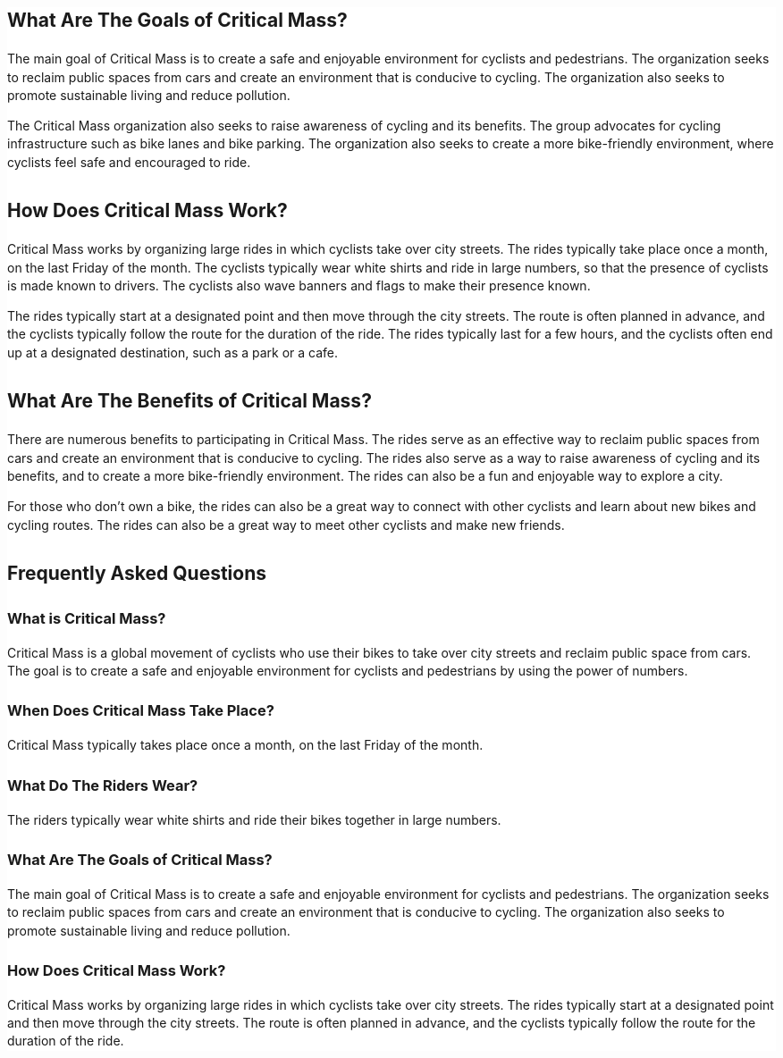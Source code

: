 <h2>What Are The Goals of Critical Mass?</h2>

<p>The main goal of Critical Mass is to create a safe and enjoyable environment for cyclists and pedestrians. The organization seeks to reclaim public spaces from cars and create an environment that is conducive to cycling. The organization also seeks to promote sustainable living and reduce pollution.</p>

<p>The Critical Mass organization also seeks to raise awareness of cycling and its benefits. The group advocates for cycling infrastructure such as bike lanes and bike parking. The organization also seeks to create a more bike-friendly environment, where cyclists feel safe and encouraged to ride.</p>

<h2>How Does Critical Mass Work?</h2>

<p>Critical Mass works by organizing large rides in which cyclists take over city streets. The rides typically take place once a month, on the last Friday of the month. The cyclists typically wear white shirts and ride in large numbers, so that the presence of cyclists is made known to drivers. The cyclists also wave banners and flags to make their presence known.</p>

<p>The rides typically start at a designated point and then move through the city streets. The route is often planned in advance, and the cyclists typically follow the route for the duration of the ride. The rides typically last for a few hours, and the cyclists often end up at a designated destination, such as a park or a cafe.</p>

<h2>What Are The Benefits of Critical Mass?</h2>

<p>There are numerous benefits to participating in Critical Mass. The rides serve as an effective way to reclaim public spaces from cars and create an environment that is conducive to cycling. The rides also serve as a way to raise awareness of cycling and its benefits, and to create a more bike-friendly environment. The rides can also be a fun and enjoyable way to explore a city.</p>

<p>For those who don’t own a bike, the rides can also be a great way to connect with other cyclists and learn about new bikes and cycling routes. The rides can also be a great way to meet other cyclists and make new friends.</p>

<h2>Frequently Asked Questions</h2>

<h3>What is Critical Mass?</h3>
<p>Critical Mass is a global movement of cyclists who use their bikes to take over city streets and reclaim public space from cars. The goal is to create a safe and enjoyable environment for cyclists and pedestrians by using the power of numbers.</p>

<h3>When Does Critical Mass Take Place?</h3>
<p>Critical Mass typically takes place once a month, on the last Friday of the month.</p>

<h3>What Do The Riders Wear?</h3>
<p>The riders typically wear white shirts and ride their bikes together in large numbers.</p>

<h3>What Are The Goals of Critical Mass?</h3>
<p>The main goal of Critical Mass is to create a safe and enjoyable environment for cyclists and pedestrians. The organization seeks to reclaim public spaces from cars and create an environment that is conducive to cycling. The organization also seeks to promote sustainable living and reduce pollution.</p>

<h3>How Does Critical Mass Work?</h3>
<p>Critical Mass works by organizing large rides in which cyclists take over city streets. The rides typically start at a designated point and then move through the city streets. The route is often planned in advance, and the cyclists typically follow the route for the duration of the ride.</p>
